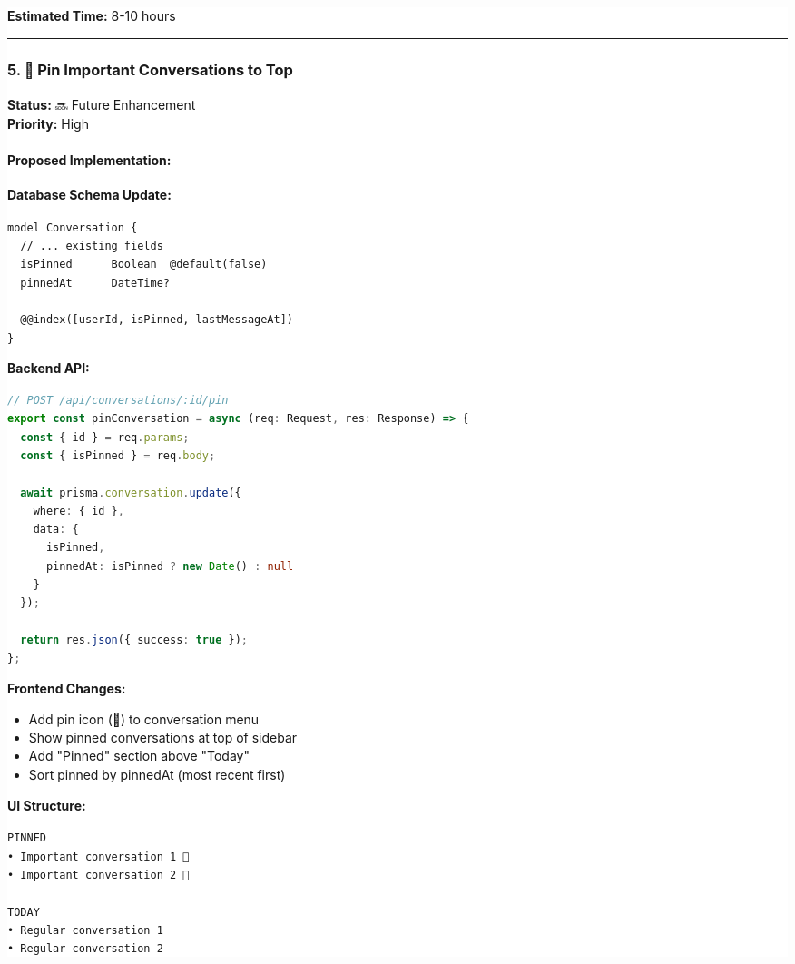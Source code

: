 **Estimated Time:** 8-10 hours

---

### 5. 📌 **Pin Important Conversations to Top**
**Status:** 🔜 Future Enhancement  
**Priority:** High

#### Proposed Implementation:

**Database Schema Update:**
```prisma
model Conversation {
  // ... existing fields
  isPinned      Boolean  @default(false)
  pinnedAt      DateTime?
  
  @@index([userId, isPinned, lastMessageAt])
}
```

**Backend API:**
```typescript
// POST /api/conversations/:id/pin
export const pinConversation = async (req: Request, res: Response) => {
  const { id } = req.params;
  const { isPinned } = req.body;
  
  await prisma.conversation.update({
    where: { id },
    data: {
      isPinned,
      pinnedAt: isPinned ? new Date() : null
    }
  });
  
  return res.json({ success: true });
};
```

**Frontend Changes:**
- Add pin icon (📌) to conversation menu
- Show pinned conversations at top of sidebar
- Add "Pinned" section above "Today"
- Sort pinned by pinnedAt (most recent first)

**UI Structure:**
```
PINNED
• Important conversation 1 📌
• Important conversation 2 📌

TODAY
• Regular conversation 1
• Regular conversation 2
```
